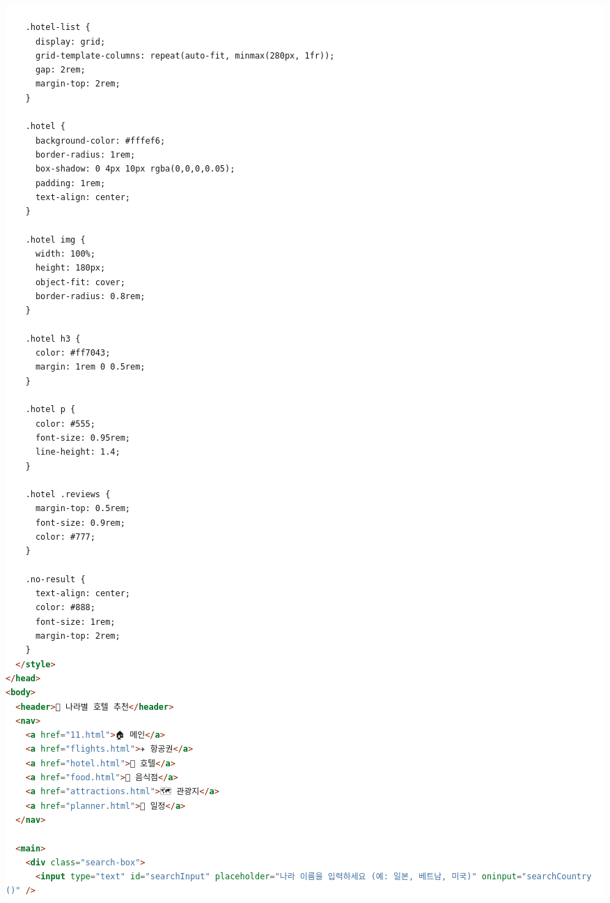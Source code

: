 ```html

    .hotel-list {
      display: grid;
      grid-template-columns: repeat(auto-fit, minmax(280px, 1fr));
      gap: 2rem;
      margin-top: 2rem;
    }

    .hotel {
      background-color: #fffef6;
      border-radius: 1rem;
      box-shadow: 0 4px 10px rgba(0,0,0,0.05);
      padding: 1rem;
      text-align: center;
    }

    .hotel img {
      width: 100%;
      height: 180px;
      object-fit: cover;
      border-radius: 0.8rem;
    }

    .hotel h3 {
      color: #ff7043;
      margin: 1rem 0 0.5rem;
    }

    .hotel p {
      color: #555;
      font-size: 0.95rem;
      line-height: 1.4;
    }

    .hotel .reviews {
      margin-top: 0.5rem;
      font-size: 0.9rem;
      color: #777;
    }

    .no-result {
      text-align: center;
      color: #888;
      font-size: 1rem;
      margin-top: 2rem;
    }
  </style>
</head>
<body>
  <header>🏨 나라별 호텔 추천</header>
  <nav>
    <a href="11.html">🏠 메인</a>
    <a href="flights.html">✈️ 항공권</a>
    <a href="hotel.html">🏨 호텔</a>
    <a href="food.html">🍜 음식점</a>
    <a href="attractions.html">🗺 관광지</a>
    <a href="planner.html">📅 일정</a>
  </nav>

  <main>
    <div class="search-box">
      <input type="text" id="searchInput" placeholder="나라 이름을 입력하세요 (예: 일본, 베트남, 미국)" oninput="searchCountry()" />
```